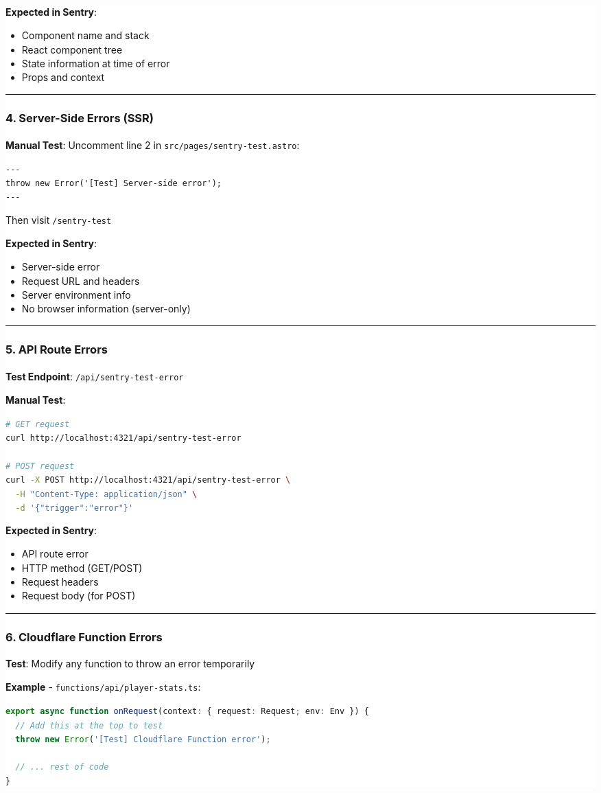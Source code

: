 **Expected in Sentry**:
- Component name and stack
- React component tree
- State information at time of error
- Props and context

---

### 4. Server-Side Errors (SSR)

**Manual Test**: Uncomment line 2 in `src/pages/sentry-test.astro`:
```astro
---
throw new Error('[Test] Server-side error');
---
```

Then visit `/sentry-test`

**Expected in Sentry**:
- Server-side error
- Request URL and headers
- Server environment info
- No browser information (server-only)

---

### 5. API Route Errors

**Test Endpoint**: `/api/sentry-test-error`

**Manual Test**:
```bash
# GET request
curl http://localhost:4321/api/sentry-test-error

# POST request
curl -X POST http://localhost:4321/api/sentry-test-error \
  -H "Content-Type: application/json" \
  -d '{"trigger":"error"}'
```

**Expected in Sentry**:
- API route error
- HTTP method (GET/POST)
- Request headers
- Request body (for POST)

---

### 6. Cloudflare Function Errors

**Test**: Modify any function to throw an error temporarily

**Example** - `functions/api/player-stats.ts`:
```typescript
export async function onRequest(context: { request: Request; env: Env }) {
  // Add this at the top to test
  throw new Error('[Test] Cloudflare Function error');
  
  // ... rest of code
}
```
